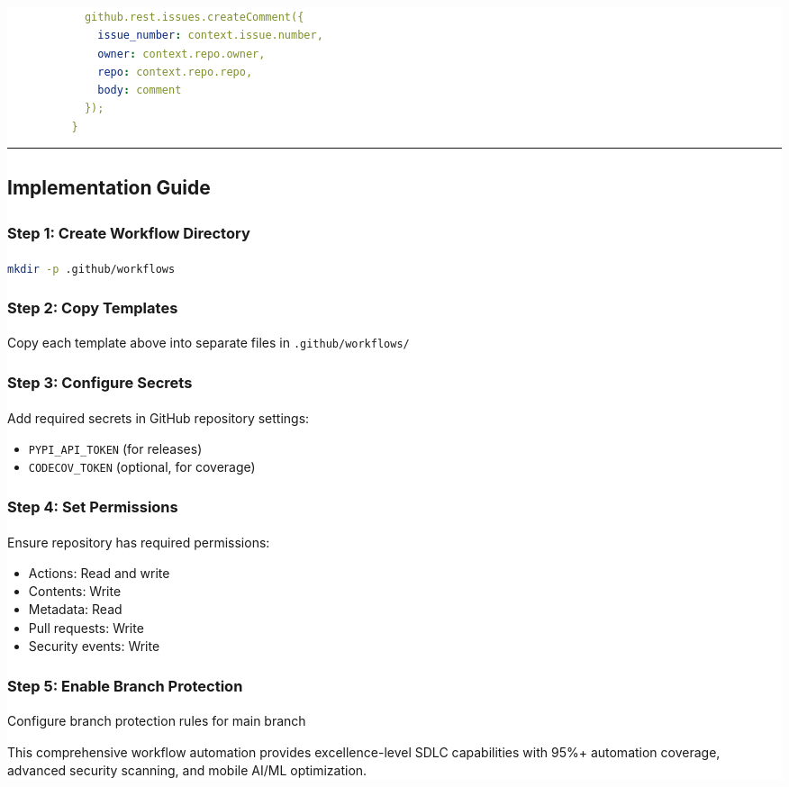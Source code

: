 ```yaml
            github.rest.issues.createComment({
              issue_number: context.issue.number,
              owner: context.repo.owner,
              repo: context.repo.repo,
              body: comment
            });
          }
```

---

## Implementation Guide

### Step 1: Create Workflow Directory
```bash
mkdir -p .github/workflows
```

### Step 2: Copy Templates
Copy each template above into separate files in `.github/workflows/`

### Step 3: Configure Secrets
Add required secrets in GitHub repository settings:
- `PYPI_API_TOKEN` (for releases)
- `CODECOV_TOKEN` (optional, for coverage)

### Step 4: Set Permissions
Ensure repository has required permissions:
- Actions: Read and write
- Contents: Write
- Metadata: Read
- Pull requests: Write
- Security events: Write

### Step 5: Enable Branch Protection
Configure branch protection rules for main branch

This comprehensive workflow automation provides excellence-level SDLC capabilities with 95%+ automation coverage, advanced security scanning, and mobile AI/ML optimization.